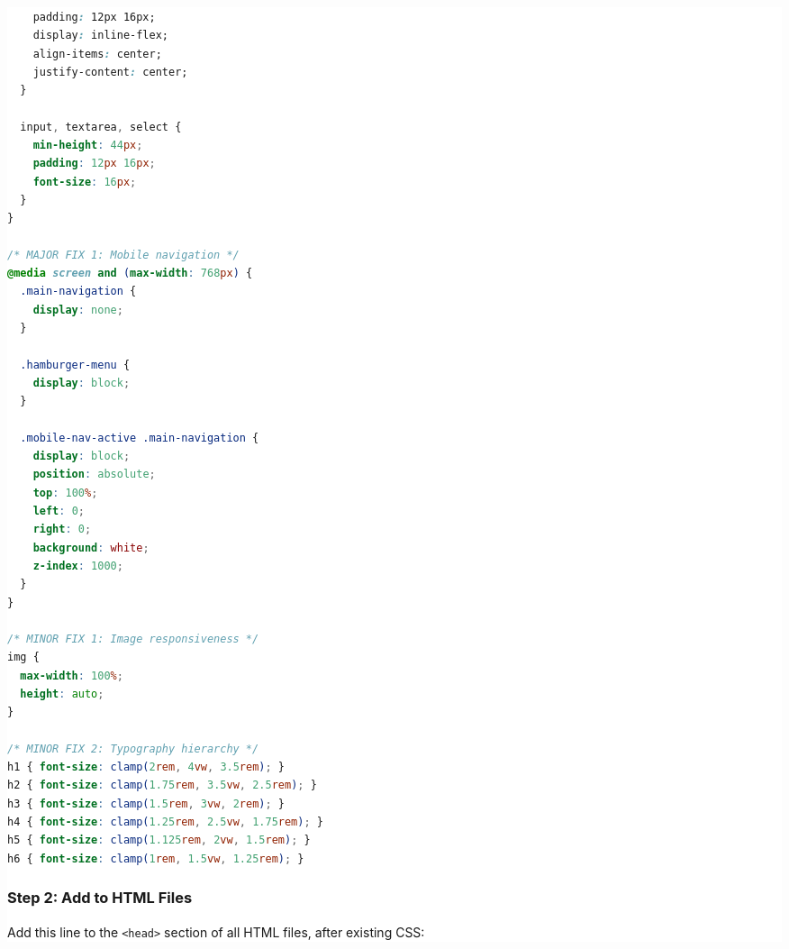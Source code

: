 ```css
    padding: 12px 16px;
    display: inline-flex;
    align-items: center;
    justify-content: center;
  }
  
  input, textarea, select {
    min-height: 44px;
    padding: 12px 16px;
    font-size: 16px;
  }
}

/* MAJOR FIX 1: Mobile navigation */
@media screen and (max-width: 768px) {
  .main-navigation {
    display: none;
  }
  
  .hamburger-menu {
    display: block;
  }
  
  .mobile-nav-active .main-navigation {
    display: block;
    position: absolute;
    top: 100%;
    left: 0;
    right: 0;
    background: white;
    z-index: 1000;
  }
}

/* MINOR FIX 1: Image responsiveness */
img {
  max-width: 100%;
  height: auto;
}

/* MINOR FIX 2: Typography hierarchy */
h1 { font-size: clamp(2rem, 4vw, 3.5rem); }
h2 { font-size: clamp(1.75rem, 3.5vw, 2.5rem); }
h3 { font-size: clamp(1.5rem, 3vw, 2rem); }
h4 { font-size: clamp(1.25rem, 2.5vw, 1.75rem); }
h5 { font-size: clamp(1.125rem, 2vw, 1.5rem); }
h6 { font-size: clamp(1rem, 1.5vw, 1.25rem); }
```

### Step 2: Add to HTML Files
Add this line to the `<head>` section of all HTML files, after existing CSS:
